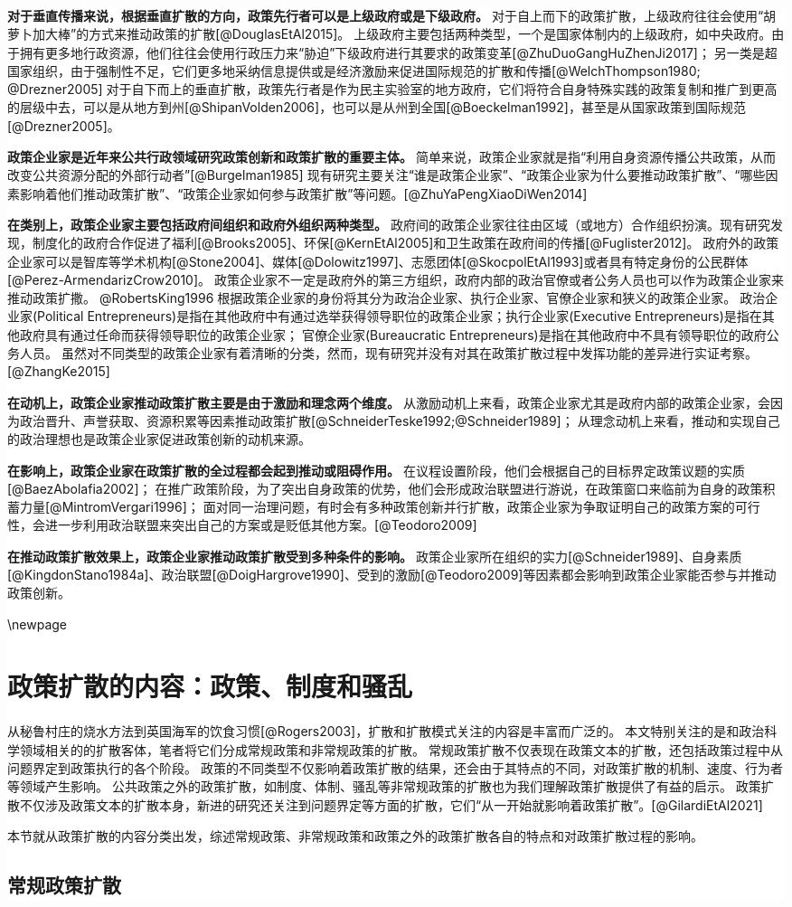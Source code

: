 [^先行者]: 本文没有采纳常用的“其他政府”这一概念来代指“政策先行者”，是因为其他政府（无论是整体还是个人）还有可能会作为政策企业家的身份参与政策扩散的过程。因而使用“政策先行者”这一概念会更加的准确。

**对于垂直传播来说，根据垂直扩散的方向，政策先行者可以是上级政府或是下级政府。**
对于自上而下的政策扩散，上级政府往往会使用“胡萝卜加大棒”的方式来推动政策的扩散[@DouglasEtAl2015]。
上级政府主要包括两种类型，一个是国家体制内的上级政府，如中央政府。由于拥有更多地行政资源，他们往往会使用行政压力来“胁迫”下级政府进行其要求的政策变革[@ZhuDuoGangHuZhenJi2017]；
另一类是超国家组织，由于强制性不足，它们更多地采纳信息提供或是经济激励来促进国际规范的扩散和传播[@WelchThompson1980; @Drezner2005]
对于自下而上的垂直扩散，政策先行者是作为民主实验室的地方政府，它们将符合自身特殊实践的政策复制和推广到更高的层级中去，可以是从地方到州[@ShipanVolden2006]，也可以是从州到全国[@Boeckelman1992]，甚至是从国家政策到国际规范[@Drezner2005]。

**政策企业家是近年来公共行政领域研究政策创新和政策扩散的重要主体。**
简单来说，政策企业家就是指“利用自身资源传播公共政策，从而改变公共资源分配的外部行动者”[@Burgelman1985]
现有研究主要关注“谁是政策企业家”、“政策企业家为什么要推动政策扩散”、“哪些因素影响着他们推动政策扩散”、“政策企业家如何参与政策扩散”等问题。[@ZhuYaPengXiaoDiWen2014]

**在类别上，政策企业家主要包括政府间组织和政府外组织两种类型。**
政府间的政策企业家往往由区域（或地方）合作组织扮演。现有研究发现，制度化的政府合作促进了福利[@Brooks2005]、环保[@KernEtAl2005]和卫生政策在政府间的传播[@Fuglister2012]。
政府外的政策企业家可以是智库等学术机构[@Stone2004]、媒体[@Dolowitz1997]、志愿团体[@SkocpolEtAl1993]或者具有特定身份的公民群体[@Perez-ArmendarizCrow2010]。
政策企业家不一定是政府外的第三方组织，政府内部的政治官僚或者公务人员也可以作为政策企业家来推动政策扩撒。
@RobertsKing1996 根据政策企业家的身份将其分为政治企业家、执行企业家、官僚企业家和狭义的政策企业家。
政治企业家(Political Entrepreneurs)是指在其他政府中有通过选举获得领导职位的政策企业家；执行企业家(Executive Entrepreneurs)是指在其他政府具有通过任命而获得领导职位的政策企业家；
官僚企业家(Bureaucratic Entrepreneurs)是指在其他政府中不具有领导职位的政府公务人员。
虽然对不同类型的政策企业家有着清晰的分类，然而，现有研究并没有对其在政策扩散过程中发挥功能的差异进行实证考察。[@ZhangKe2015]


**在动机上，政策企业家推动政策扩散主要是由于激励和理念两个维度。**
从激励动机上来看，政策企业家尤其是政府内部的政策企业家，会因为政治晋升、声誉获取、资源积累等因素推动政策扩散[@SchneiderTeske1992;@Schneider1989]；
从理念动机上来看，推动和实现自己的政治理想也是政策企业家促进政策创新的动机来源。

**在影响上，政策企业家在政策扩散的全过程都会起到推动或阻碍作用。**
在议程设置阶段，他们会根据自己的目标界定政策议题的实质[@BaezAbolafia2002]；
在推广政策阶段，为了突出自身政策的优势，他们会形成政治联盟进行游说，在政策窗口来临前为自身的政策积蓄力量[@MintromVergari1996]；
面对同一治理问题，有时会有多种政策创新并行扩散，政策企业家为争取证明自己的政策方案的可行性，会进一步利用政治联盟来突出自己的方案或是贬低其他方案。[@Teodoro2009]

**在推动政策扩散效果上，政策企业家推动政策扩散受到多种条件的影响。**
政策企业家所在组织的实力[@Schneider1989]、自身素质[@KingdonStano1984a]、政治联盟[@DoigHargrove1990]、受到的激励[@Teodoro2009]等因素都会影响到政策企业家能否参与并推动政策创新。

\newpage

# 政策扩散的内容：政策、制度和骚乱

从秘鲁村庄的烧水方法到英国海军的饮食习惯[@Rogers2003]，扩散和扩散模式关注的内容是丰富而广泛的。
本文特别关注的是和政治科学领域相关的的扩散客体，笔者将它们分成常规政策和非常规政策的扩散。
常规政策扩散不仅表现在政策文本的扩散，还包括政策过程中从问题界定到政策执行的各个阶段。
政策的不同类型不仅影响着政策扩散的结果，还会由于其特点的不同，对政策扩散的机制、速度、行为者等领域产生影响。
公共政策之外的政策扩散，如制度、体制、骚乱等非常规政策的扩散也为我们理解政策扩散提供了有益的启示。
政策扩散不仅涉及政策文本的扩散本身，新进的研究还关注到问题界定等方面的扩散，它们“从一开始就影响着政策扩散”。[@GilardiEtAl2021]

本节就从政策扩散的内容分类出发，综述常规政策、非常规政策和政策之外的政策扩散各自的特点和对政策扩散过程的影响。

## 常规政策扩散


[^政策扩散定义]: @ShipanVolden2012 将政策扩散定义为“政府的政策选择受到其他政府选择的影响”，体现出在自身政策选择中受到其他政府政策影响的内部行动者是我们理解政策扩散过程的核心。